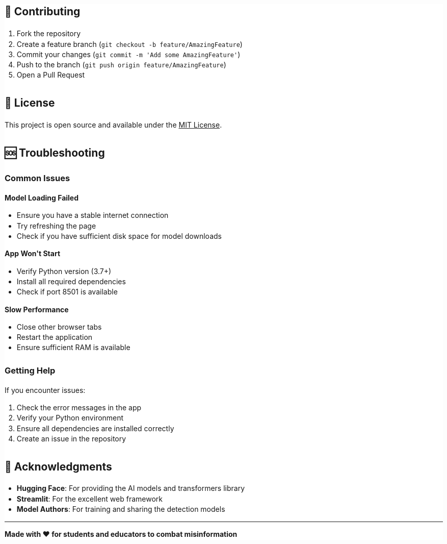 ## 🤝 Contributing

1. Fork the repository
2. Create a feature branch (`git checkout -b feature/AmazingFeature`)
3. Commit your changes (`git commit -m 'Add some AmazingFeature'`)
4. Push to the branch (`git push origin feature/AmazingFeature`)
5. Open a Pull Request

## 📝 License

This project is open source and available under the [MIT License](LICENSE).

## 🆘 Troubleshooting

### Common Issues

**Model Loading Failed**
- Ensure you have a stable internet connection
- Try refreshing the page
- Check if you have sufficient disk space for model downloads

**App Won't Start**
- Verify Python version (3.7+)
- Install all required dependencies
- Check if port 8501 is available

**Slow Performance**
- Close other browser tabs
- Restart the application
- Ensure sufficient RAM is available

### Getting Help

If you encounter issues:
1. Check the error messages in the app
2. Verify your Python environment
3. Ensure all dependencies are installed correctly
4. Create an issue in the repository

## 🙏 Acknowledgments

- **Hugging Face**: For providing the AI models and transformers library
- **Streamlit**: For the excellent web framework
- **Model Authors**: For training and sharing the detection models

---

**Made with ❤️ for students and educators to combat misinformation**
